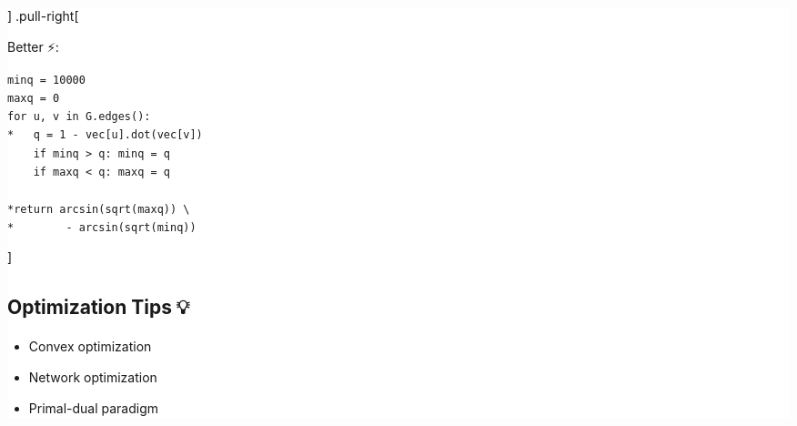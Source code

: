] .pull-right[

Better ⚡:

``` {.python}
minq = 10000
maxq = 0
for u, v in G.edges():
*   q = 1 - vec[u].dot(vec[v])
    if minq > q: minq = q
    if maxq < q: maxq = q

*return arcsin(sqrt(maxq)) \
*        - arcsin(sqrt(minq))
```

]



Optimization Tips 💡
-------------------

-   Convex optimization

-   Network optimization

-   Primal-dual paradigm
